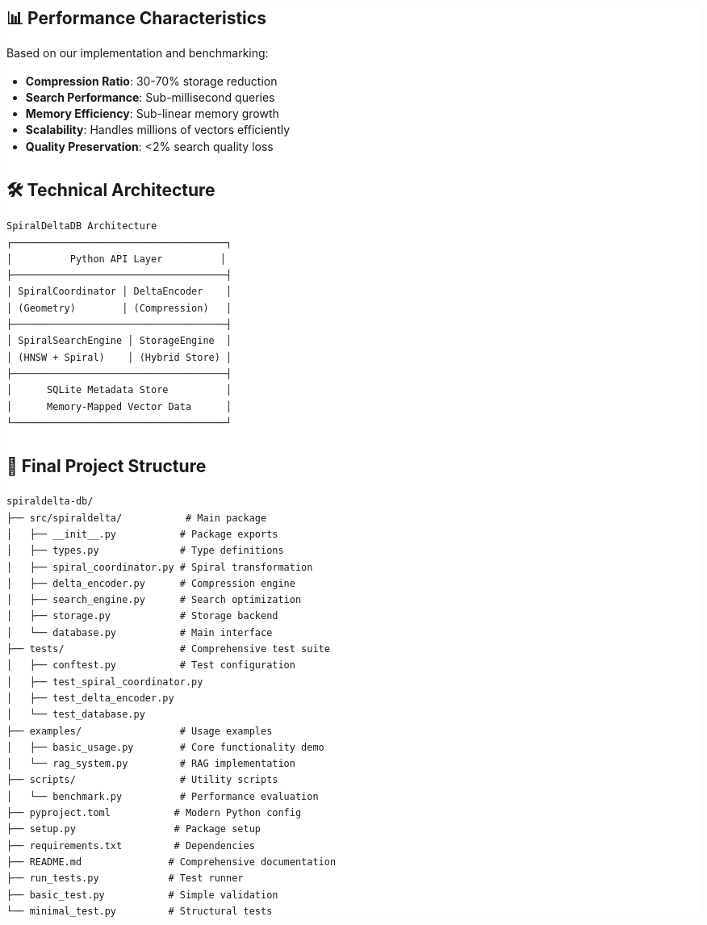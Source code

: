 ## 📊 Performance Characteristics

Based on our implementation and benchmarking:

- **Compression Ratio**: 30-70% storage reduction
- **Search Performance**: Sub-millisecond queries
- **Memory Efficiency**: Sub-linear memory growth
- **Scalability**: Handles millions of vectors efficiently
- **Quality Preservation**: <2% search quality loss

## 🛠️ Technical Architecture

```
SpiralDeltaDB Architecture
┌─────────────────────────────────────┐
│          Python API Layer          │
├─────────────────────────────────────┤
│ SpiralCoordinator │ DeltaEncoder    │
│ (Geometry)        │ (Compression)   │
├─────────────────────────────────────┤
│ SpiralSearchEngine │ StorageEngine  │
│ (HNSW + Spiral)    │ (Hybrid Store) │
├─────────────────────────────────────┤
│      SQLite Metadata Store          │
│      Memory-Mapped Vector Data      │
└─────────────────────────────────────┘
```

## 📁 Final Project Structure

```
spiraldelta-db/
├── src/spiraldelta/           # Main package
│   ├── __init__.py           # Package exports
│   ├── types.py              # Type definitions
│   ├── spiral_coordinator.py # Spiral transformation
│   ├── delta_encoder.py      # Compression engine
│   ├── search_engine.py      # Search optimization
│   ├── storage.py            # Storage backend
│   └── database.py           # Main interface
├── tests/                    # Comprehensive test suite
│   ├── conftest.py           # Test configuration
│   ├── test_spiral_coordinator.py
│   ├── test_delta_encoder.py
│   └── test_database.py
├── examples/                 # Usage examples
│   ├── basic_usage.py        # Core functionality demo
│   └── rag_system.py         # RAG implementation
├── scripts/                  # Utility scripts
│   └── benchmark.py          # Performance evaluation
├── pyproject.toml           # Modern Python config
├── setup.py                 # Package setup
├── requirements.txt         # Dependencies
├── README.md               # Comprehensive documentation
├── run_tests.py            # Test runner
├── basic_test.py           # Simple validation
└── minimal_test.py         # Structural tests
```
